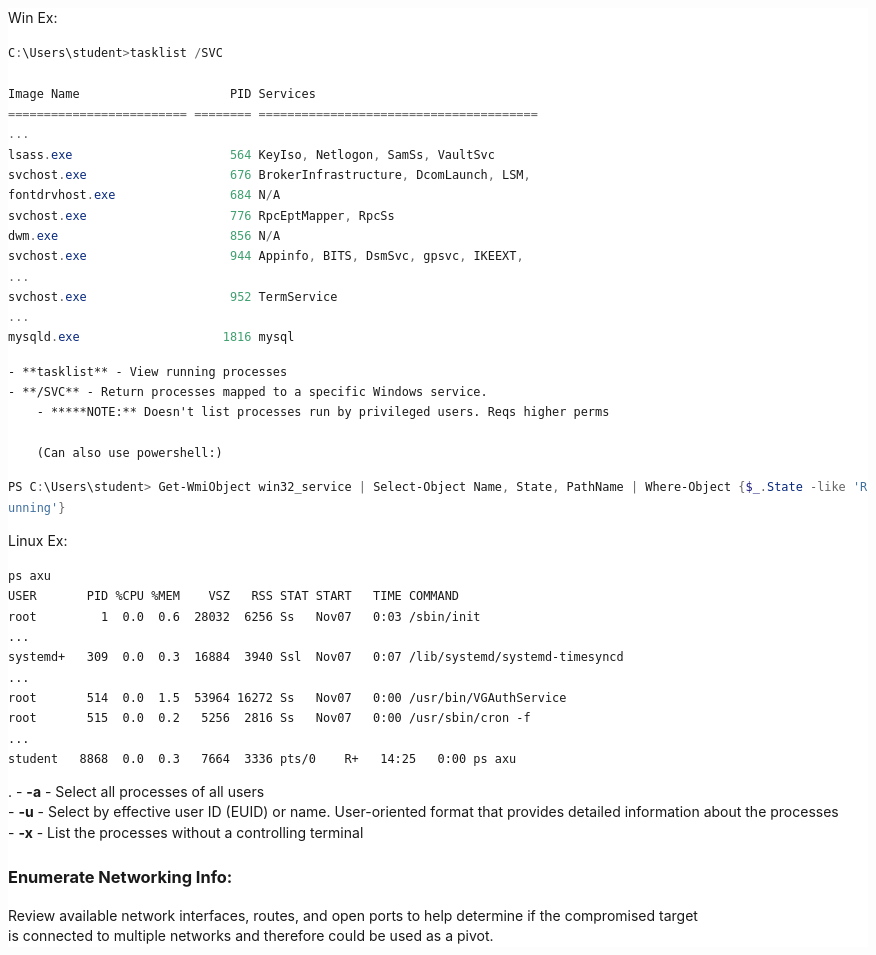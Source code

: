 Win Ex:  
```powershell
C:\Users\student>tasklist /SVC  
  
Image Name                     PID Services  
========================= ======== =======================================  
...  
lsass.exe                      564 KeyIso, Netlogon, SamSs, VaultSvc  
svchost.exe                    676 BrokerInfrastructure, DcomLaunch, LSM,  
fontdrvhost.exe                684 N/A  
svchost.exe                    776 RpcEptMapper, RpcSs  
dwm.exe                        856 N/A  
svchost.exe                    944 Appinfo, BITS, DsmSvc, gpsvc, IKEEXT,  
...  
svchost.exe                    952 TermService  
...  
mysqld.exe                    1816 mysql
```
	- **tasklist** - View running processes  
	- **/SVC** - Return processes mapped to a specific Windows service.  
		- *****NOTE:** Doesn't list processes run by privileged users. Reqs higher perms  
	  
		(Can also use powershell:)  

```powershell
PS C:\Users\student> Get-WmiObject win32_service | Select-Object Name, State, PathName | Where-Object {$_.State -like 'Running'}
```

Linux Ex:  
```bash
ps axu  
USER       PID %CPU %MEM    VSZ   RSS STAT START   TIME COMMAND  
root         1  0.0  0.6  28032  6256 Ss   Nov07   0:03 /sbin/init  
...  
systemd+   309  0.0  0.3  16884  3940 Ssl  Nov07   0:07 /lib/systemd/systemd-timesyncd  
...  
root       514  0.0  1.5  53964 16272 Ss   Nov07   0:00 /usr/bin/VGAuthService  
root       515  0.0  0.2   5256  2816 Ss   Nov07   0:00 /usr/sbin/cron -f  
...  
student   8868  0.0  0.3   7664  3336 pts/0    R+   14:25   0:00 ps axu
```
.
	- **-a** - Select all processes of all users  
	- **-u** - Select by effective user ID (EUID) or name. User-oriented format that provides detailed information about the processes  
	- **-x** - List the processes without a controlling terminal  


  
### Enumerate Networking Info:

Review available network interfaces, routes, and open ports to help determine if the compromised target  
is connected to multiple networks and therefore could be used as a pivot.  
